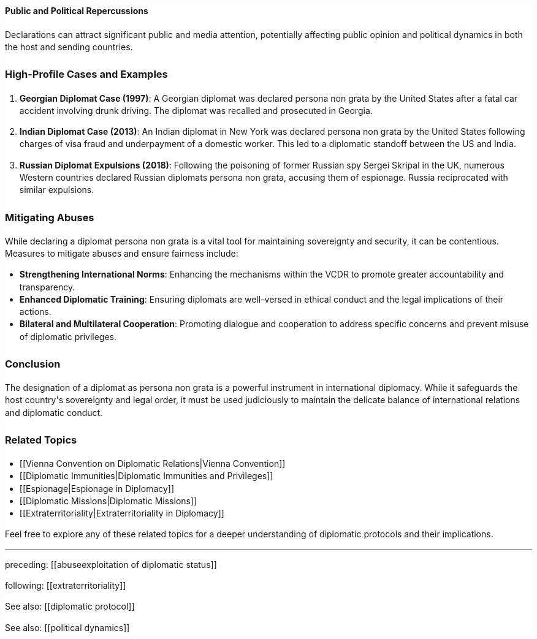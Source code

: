 #### Public and Political Repercussions

Declarations can attract significant public and media attention, potentially affecting public opinion and political dynamics in both the host and sending countries.

### High-Profile Cases and Examples

1. **Georgian Diplomat Case (1997)**: A Georgian diplomat was declared persona non grata by the United States after a fatal car accident involving drunk driving. The diplomat was recalled and prosecuted in Georgia.

2. **Indian Diplomat Case (2013)**: An Indian diplomat in New York was declared persona non grata by the United States following charges of visa fraud and underpayment of a domestic worker. This led to a diplomatic standoff between the US and India.

3. **Russian Diplomat Expulsions (2018)**: Following the poisoning of former Russian spy Sergei Skripal in the UK, numerous Western countries declared Russian diplomats persona non grata, accusing them of espionage. Russia reciprocated with similar expulsions.

### Mitigating Abuses

While declaring a diplomat persona non grata is a vital tool for maintaining sovereignty and security, it can be contentious. Measures to mitigate abuses and ensure fairness include:

- **Strengthening International Norms**: Enhancing the mechanisms within the VCDR to promote greater accountability and transparency.
- **Enhanced Diplomatic Training**: Ensuring diplomats are well-versed in ethical conduct and the legal implications of their actions.
- **Bilateral and Multilateral Cooperation**: Promoting dialogue and cooperation to address specific concerns and prevent misuse of diplomatic privileges.

### Conclusion

The designation of a diplomat as persona non grata is a powerful instrument in international diplomacy. While it safeguards the host country's sovereignty and legal order, it must be used judiciously to maintain the delicate balance of international relations and diplomatic conduct.

### Related Topics

- [[Vienna Convention on Diplomatic Relations|Vienna Convention]]
- [[Diplomatic Immunities|Diplomatic Immunities and Privileges]]
- [[Espionage|Espionage in Diplomacy]]
- [[Diplomatic Missions|Diplomatic Missions]]
- [[Extraterritoriality|Extraterritoriality in Diplomacy]]

Feel free to explore any of these related topics for a deeper understanding of diplomatic protocols and their implications.


---

preceding: [[abuseexploitation of diplomatic status]]  


following: [[extraterritoriality]]

See also: [[diplomatic protocol]]


See also: [[political dynamics]]